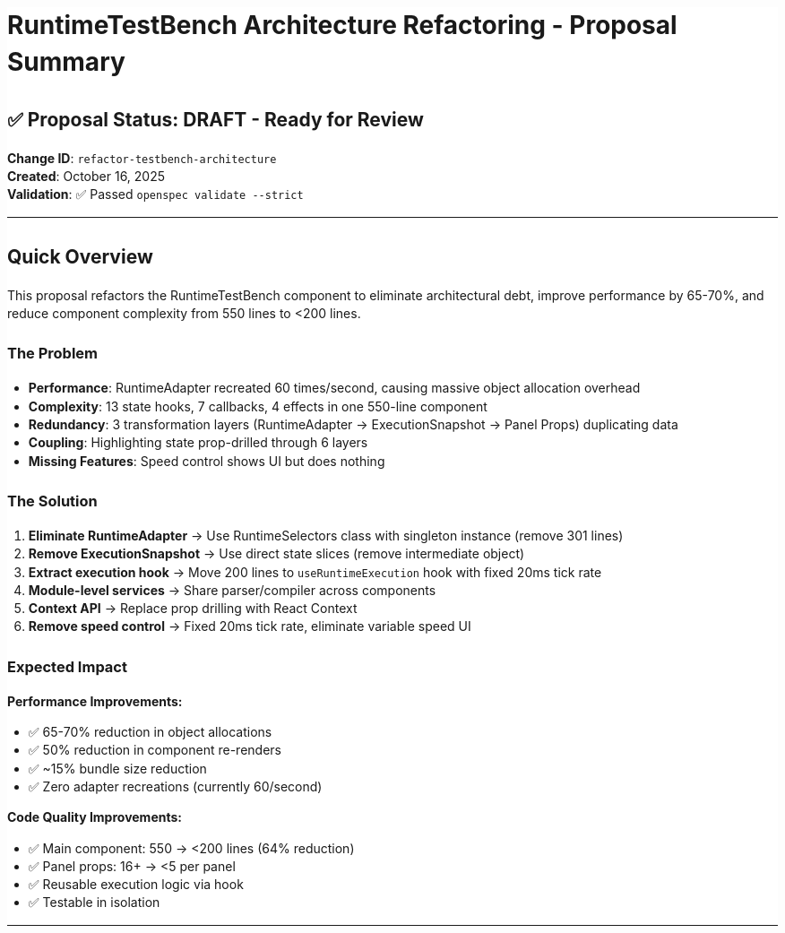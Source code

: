 # RuntimeTestBench Architecture Refactoring - Proposal Summary

## ✅ Proposal Status: DRAFT - Ready for Review

**Change ID**: `refactor-testbench-architecture`  
**Created**: October 16, 2025  
**Validation**: ✅ Passed `openspec validate --strict`

---

## Quick Overview

This proposal refactors the RuntimeTestBench component to eliminate architectural debt, improve performance by 65-70%, and reduce component complexity from 550 lines to <200 lines.

### The Problem

- **Performance**: RuntimeAdapter recreated 60 times/second, causing massive object allocation overhead
- **Complexity**: 13 state hooks, 7 callbacks, 4 effects in one 550-line component
- **Redundancy**: 3 transformation layers (RuntimeAdapter → ExecutionSnapshot → Panel Props) duplicating data
- **Coupling**: Highlighting state prop-drilled through 6 layers
- **Missing Features**: Speed control shows UI but does nothing

### The Solution

1. **Eliminate RuntimeAdapter** → Use RuntimeSelectors class with singleton instance (remove 301 lines)
2. **Remove ExecutionSnapshot** → Use direct state slices (remove intermediate object)
3. **Extract execution hook** → Move 200 lines to `useRuntimeExecution` hook with fixed 20ms tick rate
4. **Module-level services** → Share parser/compiler across components
5. **Context API** → Replace prop drilling with React Context
6. **Remove speed control** → Fixed 20ms tick rate, eliminate variable speed UI

### Expected Impact

**Performance Improvements:**
- ✅ 65-70% reduction in object allocations
- ✅ 50% reduction in component re-renders
- ✅ ~15% bundle size reduction
- ✅ Zero adapter recreations (currently 60/second)

**Code Quality Improvements:**
- ✅ Main component: 550 → <200 lines (64% reduction)
- ✅ Panel props: 16+ → <5 per panel
- ✅ Reusable execution logic via hook
- ✅ Testable in isolation

---